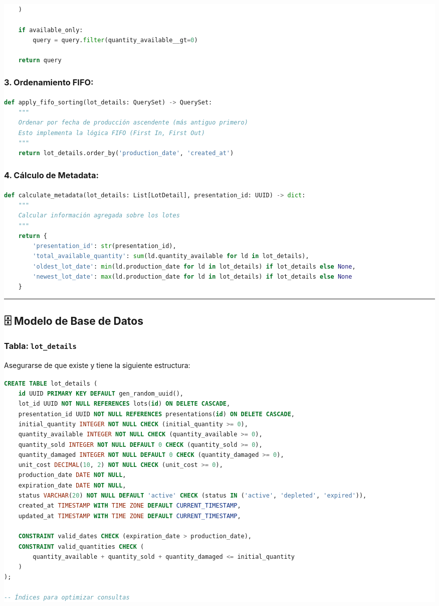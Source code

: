 ```python
    )
    
    if available_only:
        query = query.filter(quantity_available__gt=0)
    
    return query
```

### 3. **Ordenamiento FIFO**:
```python
def apply_fifo_sorting(lot_details: QuerySet) -> QuerySet:
    """
    Ordenar por fecha de producción ascendente (más antiguo primero)
    Esto implementa la lógica FIFO (First In, First Out)
    """
    return lot_details.order_by('production_date', 'created_at')
```

### 4. **Cálculo de Metadata**:
```python
def calculate_metadata(lot_details: List[LotDetail], presentation_id: UUID) -> dict:
    """
    Calcular información agregada sobre los lotes
    """
    return {
        'presentation_id': str(presentation_id),
        'total_available_quantity': sum(ld.quantity_available for ld in lot_details),
        'oldest_lot_date': min(ld.production_date for ld in lot_details) if lot_details else None,
        'newest_lot_date': max(ld.production_date for ld in lot_details) if lot_details else None
    }
```

---

## 🗄️ Modelo de Base de Datos

### Tabla: `lot_details`

Asegurarse de que existe y tiene la siguiente estructura:

```sql
CREATE TABLE lot_details (
    id UUID PRIMARY KEY DEFAULT gen_random_uuid(),
    lot_id UUID NOT NULL REFERENCES lots(id) ON DELETE CASCADE,
    presentation_id UUID NOT NULL REFERENCES presentations(id) ON DELETE CASCADE,
    initial_quantity INTEGER NOT NULL CHECK (initial_quantity >= 0),
    quantity_available INTEGER NOT NULL CHECK (quantity_available >= 0),
    quantity_sold INTEGER NOT NULL DEFAULT 0 CHECK (quantity_sold >= 0),
    quantity_damaged INTEGER NOT NULL DEFAULT 0 CHECK (quantity_damaged >= 0),
    unit_cost DECIMAL(10, 2) NOT NULL CHECK (unit_cost >= 0),
    production_date DATE NOT NULL,
    expiration_date DATE NOT NULL,
    status VARCHAR(20) NOT NULL DEFAULT 'active' CHECK (status IN ('active', 'depleted', 'expired')),
    created_at TIMESTAMP WITH TIME ZONE DEFAULT CURRENT_TIMESTAMP,
    updated_at TIMESTAMP WITH TIME ZONE DEFAULT CURRENT_TIMESTAMP,
    
    CONSTRAINT valid_dates CHECK (expiration_date > production_date),
    CONSTRAINT valid_quantities CHECK (
        quantity_available + quantity_sold + quantity_damaged <= initial_quantity
    )
);

-- Índices para optimizar consultas
```